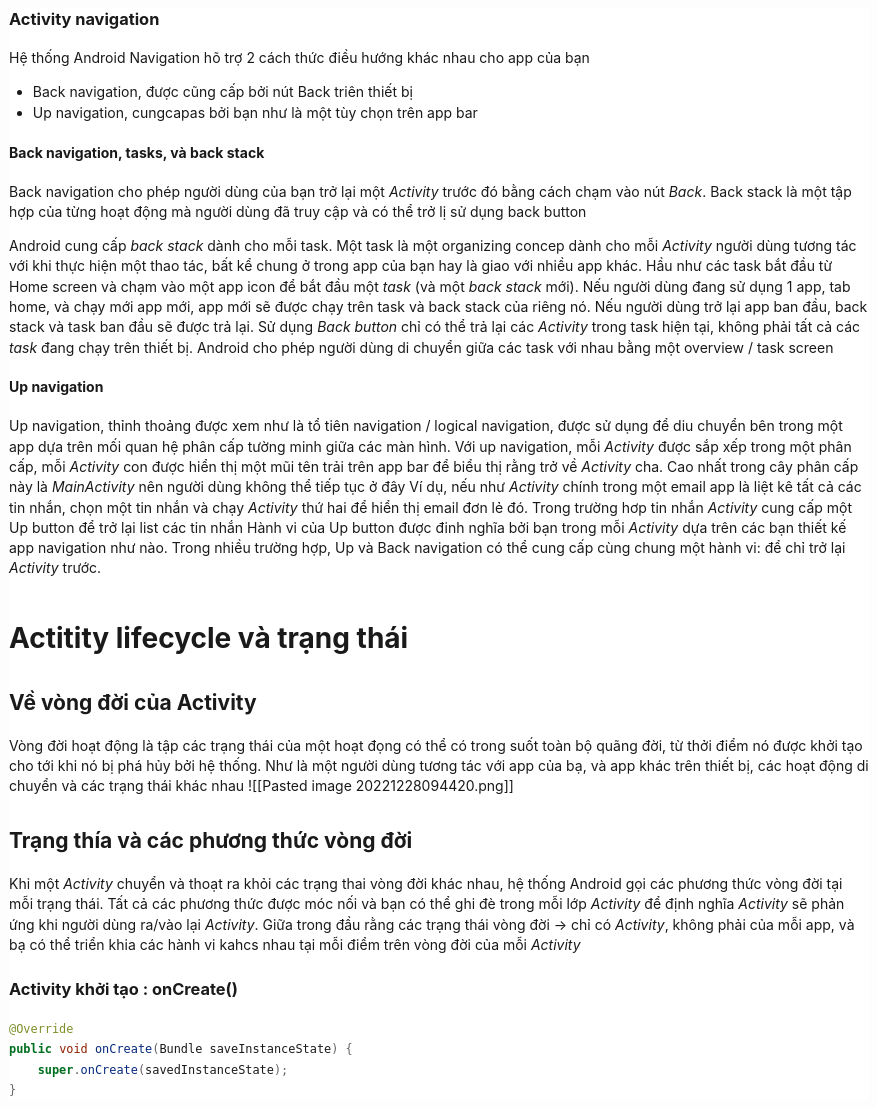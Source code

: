 ### Activity navigation
Hệ thống Android Navigation hõ trợ 2 cách thức điều hướng khác nhau cho app của bạn
- Back navigation, được cũng cấp bởi nút Back triên thiết bị
- Up navigation, cungcapas bởi bạn như là một tùy chọn trên app bar

#### Back navigation, tasks, và back stack
Back navigation cho phép người dùng của bạn trở lại một *Activity* trước đó bằng cách chạm vào nút *Back*. 
Back stack là một tập hợp của từng hoạt động mà người dùng đã truy cập và có thể trở lị sử dụng back button

Android cung cấp *back stack* dành cho mỗi task. Một task là một organizing concep dành cho mỗi *Activity* người dùng tương tác với khi thực hiện một thao tác,  bất kể chung ở trong app của bạn hay là giao với nhiều app khác. Hầu như các task bắt đầu từ Home screen và chạm vào một app icon để bắt đầu một *task* (và một *back stack* mới). Nếu người dùng đang sử dụng 1 app, tab home, và chạy mới app mới, app mới sẽ được chạy trên task và back stack của riêng nó. Nếu người dùng trở lại app ban đầu, back stack và task ban đầu sẽ được trả lại. Sử dụng *Back button* chỉ có thể trả lại các *Activity* trong task hiện tại, không phải tất cả các *task* đang chạy trên thiết bị. Android cho phép người dùng di chuyển giữa các task với nhau bằng một overview / task screen


#### Up navigation
Up navigation, thỉnh thoảng được xem như là tổ tiên navigation / logical navigation, được sử dụng để diu chuyển bên trong một app dựa trên mối quan hệ phân cấp tường minh giữa các màn hình. Với up navigation, mỗi *Activity* được sắp xếp trong một phân cấp, mỗi *Activity* con được hiển thị một mũi tên trải trên app bar để biểu thị rằng trở về *Activity* cha. Cao nhất trong cây phân cấp này là *MainActivity* nên người dùng không thể tiếp tục ở đây
Ví dụ, nếu như *Activity* chính trong một email app là liệt kê tất cả các tin nhắn, chọn một tin nhắn và chạy *Activity* thứ hai để hiển thị email đơn lẻ đó. Trong trường hơp tin nhắn *Activity* cung cấp một Up button để trở lại list các tin nhắn
Hành vi của Up button được đinh nghĩa bởi bạn trong mỗi *Activity* dựa trên các bạn thiết kế app navigation như nào. Trong nhiều trường hợp, Up và Back navigation có thể cung cấp cùng chung một hành vi: để chỉ trở lại *Activity* trước.

# Actitity lifecycle và trạng thái
## Về vòng đời của Activity
Vòng đời hoạt động là tập các trạng thái của một hoạt đọng có thể có trong suốt toàn bộ quãng đời, từ thởi điểm nó được khởi tạo cho tới khi nó bị phá hủy bởi hệ thống. Như là một người dùng tương tác với app của bạ, và app khác trên thiết bị, các hoạt động di chuyển và các trạng thái khác nhau
![[Pasted image 20221228094420.png]]
## Trạng thía và các phương thức vòng đời
Khi một *Activity* chuyển và thoạt ra khỏi các trạng thai vòng đời khác nhau, hệ thống Android gọi các phương thức vòng đời tại mỗi trạng thái. Tất cả các phương thức được móc nối và bạn có thể ghi đè trong mỗi lớp *Activity* để định nghĩa *Activity* sẽ phản ứng khi người dùng ra/vào lại *Activity*. Giữa trong đầu rằng các trạng thái vòng đời -> chỉ có *Activity*, không phải của mỗi app, và bạ có thể triển khia các hành vi kahcs nhau tại mỗi điểm trên vòng đời của mỗi *Activity*

### Activity khởi tạo : onCreate()
```java
@Override
public void onCreate(Bundle saveInstanceState) {
	super.onCreate(savedInstanceState);
}
```
